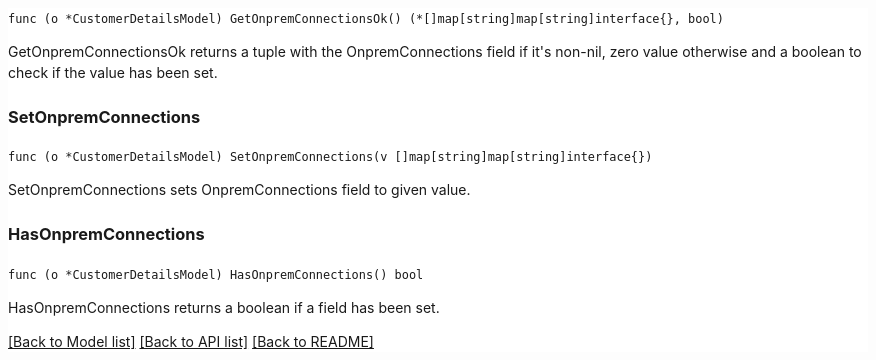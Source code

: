 `func (o *CustomerDetailsModel) GetOnpremConnectionsOk() (*[]map[string]map[string]interface{}, bool)`

GetOnpremConnectionsOk returns a tuple with the OnpremConnections field if it's non-nil, zero value otherwise
and a boolean to check if the value has been set.

### SetOnpremConnections

`func (o *CustomerDetailsModel) SetOnpremConnections(v []map[string]map[string]interface{})`

SetOnpremConnections sets OnpremConnections field to given value.

### HasOnpremConnections

`func (o *CustomerDetailsModel) HasOnpremConnections() bool`

HasOnpremConnections returns a boolean if a field has been set.


[[Back to Model list]](../README.md#documentation-for-models) [[Back to API list]](../README.md#documentation-for-api-endpoints) [[Back to README]](../README.md)



